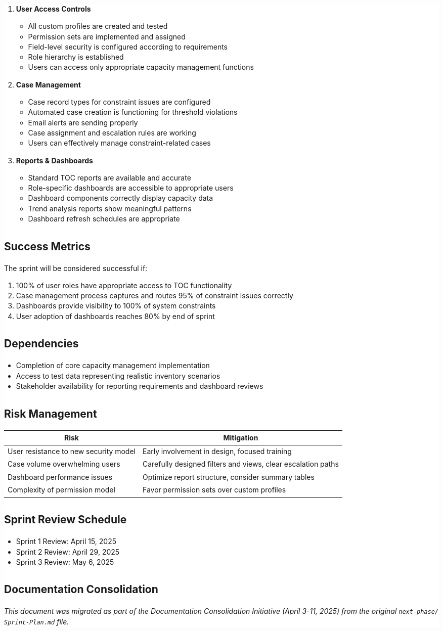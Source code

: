 1. **User Access Controls**
   - All custom profiles are created and tested
   - Permission sets are implemented and assigned
   - Field-level security is configured according to requirements
   - Role hierarchy is established
   - Users can access only appropriate capacity management functions

2. **Case Management**
   - Case record types for constraint issues are configured
   - Automated case creation is functioning for threshold violations
   - Email alerts are sending properly
   - Case assignment and escalation rules are working
   - Users can effectively manage constraint-related cases

3. **Reports & Dashboards**
   - Standard TOC reports are available and accurate
   - Role-specific dashboards are accessible to appropriate users
   - Dashboard components correctly display capacity data
   - Trend analysis reports show meaningful patterns
   - Dashboard refresh schedules are appropriate

## Success Metrics

The sprint will be considered successful if:

1. 100% of user roles have appropriate access to TOC functionality
2. Case management process captures and routes 95% of constraint issues correctly
3. Dashboards provide visibility to 100% of system constraints
4. User adoption of dashboards reaches 80% by end of sprint

## Dependencies

- Completion of core capacity management implementation
- Access to test data representing realistic inventory scenarios
- Stakeholder availability for reporting requirements and dashboard reviews

## Risk Management

| Risk | Mitigation |
|------|------------|
| User resistance to new security model | Early involvement in design, focused training |
| Case volume overwhelming users | Carefully designed filters and views, clear escalation paths |
| Dashboard performance issues | Optimize report structure, consider summary tables |
| Complexity of permission model | Favor permission sets over custom profiles |

## Sprint Review Schedule

- Sprint 1 Review: April 15, 2025
- Sprint 2 Review: April 29, 2025
- Sprint 3 Review: May 6, 2025

## Documentation Consolidation

*This document was migrated as part of the Documentation Consolidation Initiative (April 3-11, 2025) from the original `next-phase/Sprint-Plan.md` file.* 
